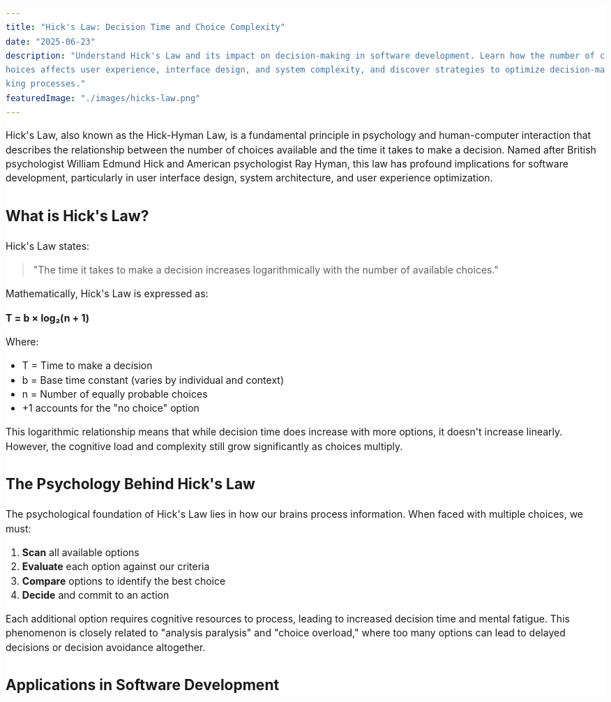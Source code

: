 ```yaml
---
title: "Hick's Law: Decision Time and Choice Complexity"
date: "2025-06-23"
description: "Understand Hick's Law and its impact on decision-making in software development. Learn how the number of choices affects user experience, interface design, and system complexity, and discover strategies to optimize decision-making processes."
featuredImage: "./images/hicks-law.png"
---
```


Hick's Law, also known as the Hick-Hyman Law, is a fundamental principle in psychology and human-computer interaction that describes the relationship between the number of choices available and the time it takes to make a decision. Named after British psychologist William Edmund Hick and American psychologist Ray Hyman, this law has profound implications for software development, particularly in user interface design, system architecture, and user experience optimization.

## What is Hick's Law?

Hick's Law states:

> "The time it takes to make a decision increases logarithmically with the number of available choices."

Mathematically, Hick's Law is expressed as:

**T = b × log₂(n + 1)**

Where:
- T = Time to make a decision
- b = Base time constant (varies by individual and context)
- n = Number of equally probable choices
- +1 accounts for the "no choice" option

This logarithmic relationship means that while decision time does increase with more options, it doesn't increase linearly. However, the cognitive load and complexity still grow significantly as choices multiply.

## The Psychology Behind Hick's Law

The psychological foundation of Hick's Law lies in how our brains process information. When faced with multiple choices, we must:

1. **Scan** all available options
2. **Evaluate** each option against our criteria
3. **Compare** options to identify the best choice
4. **Decide** and commit to an action

Each additional option requires cognitive resources to process, leading to increased decision time and mental fatigue. This phenomenon is closely related to "analysis paralysis" and "choice overload," where too many options can lead to delayed decisions or decision avoidance altogether.

## Applications in Software Development
